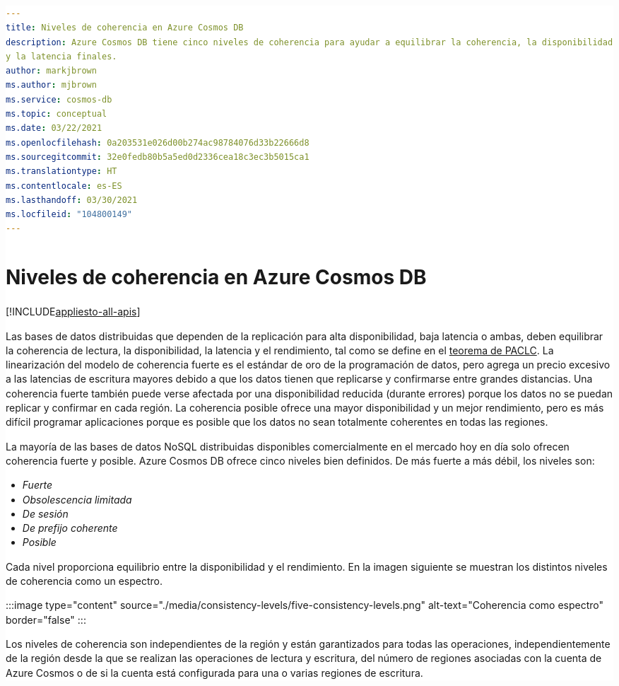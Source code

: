 ```yaml
---
title: Niveles de coherencia en Azure Cosmos DB
description: Azure Cosmos DB tiene cinco niveles de coherencia para ayudar a equilibrar la coherencia, la disponibilidad y la latencia finales.
author: markjbrown
ms.author: mjbrown
ms.service: cosmos-db
ms.topic: conceptual
ms.date: 03/22/2021
ms.openlocfilehash: 0a203531e026d00b274ac98784076d33b22666d8
ms.sourcegitcommit: 32e0fedb80b5a5ed0d2336cea18c3ec3b5015ca1
ms.translationtype: HT
ms.contentlocale: es-ES
ms.lasthandoff: 03/30/2021
ms.locfileid: "104800149"
---
```

# <a name="consistency-levels-in-azure-cosmos-db"></a>Niveles de coherencia en Azure Cosmos DB
[!INCLUDE[appliesto-all-apis](includes/appliesto-all-apis.md)]

Las bases de datos distribuidas que dependen de la replicación para alta disponibilidad, baja latencia o ambas, deben equilibrar la coherencia de lectura, la disponibilidad, la latencia y el rendimiento, tal como se define en el [teorema de PACLC](https://en.wikipedia.org/wiki/PACELC_theorem). La linearización del modelo de coherencia fuerte es el estándar de oro de la programación de datos, pero agrega un precio excesivo a las latencias de escritura mayores debido a que los datos tienen que replicarse y confirmarse entre grandes distancias. Una coherencia fuerte también puede verse afectada por una disponibilidad reducida (durante errores) porque los datos no se puedan replicar y confirmar en cada región. La coherencia posible ofrece una mayor disponibilidad y un mejor rendimiento, pero es más difícil programar aplicaciones porque es posible que los datos no sean totalmente coherentes en todas las regiones.

La mayoría de las bases de datos NoSQL distribuidas disponibles comercialmente en el mercado hoy en día solo ofrecen coherencia fuerte y posible. Azure Cosmos DB ofrece cinco niveles bien definidos. De más fuerte a más débil, los niveles son:

- *Fuerte*
- *Obsolescencia limitada*
- *De sesión*
- *De prefijo coherente*
- *Posible*

Cada nivel proporciona equilibrio entre la disponibilidad y el rendimiento. En la imagen siguiente se muestran los distintos niveles de coherencia como un espectro.

:::image type="content" source="./media/consistency-levels/five-consistency-levels.png" alt-text="Coherencia como espectro" border="false" :::

Los niveles de coherencia son independientes de la región y están garantizados para todas las operaciones, independientemente de la región desde la que se realizan las operaciones de lectura y escritura, del número de regiones asociadas con la cuenta de Azure Cosmos o de si la cuenta está configurada para una o varias regiones de escritura.
